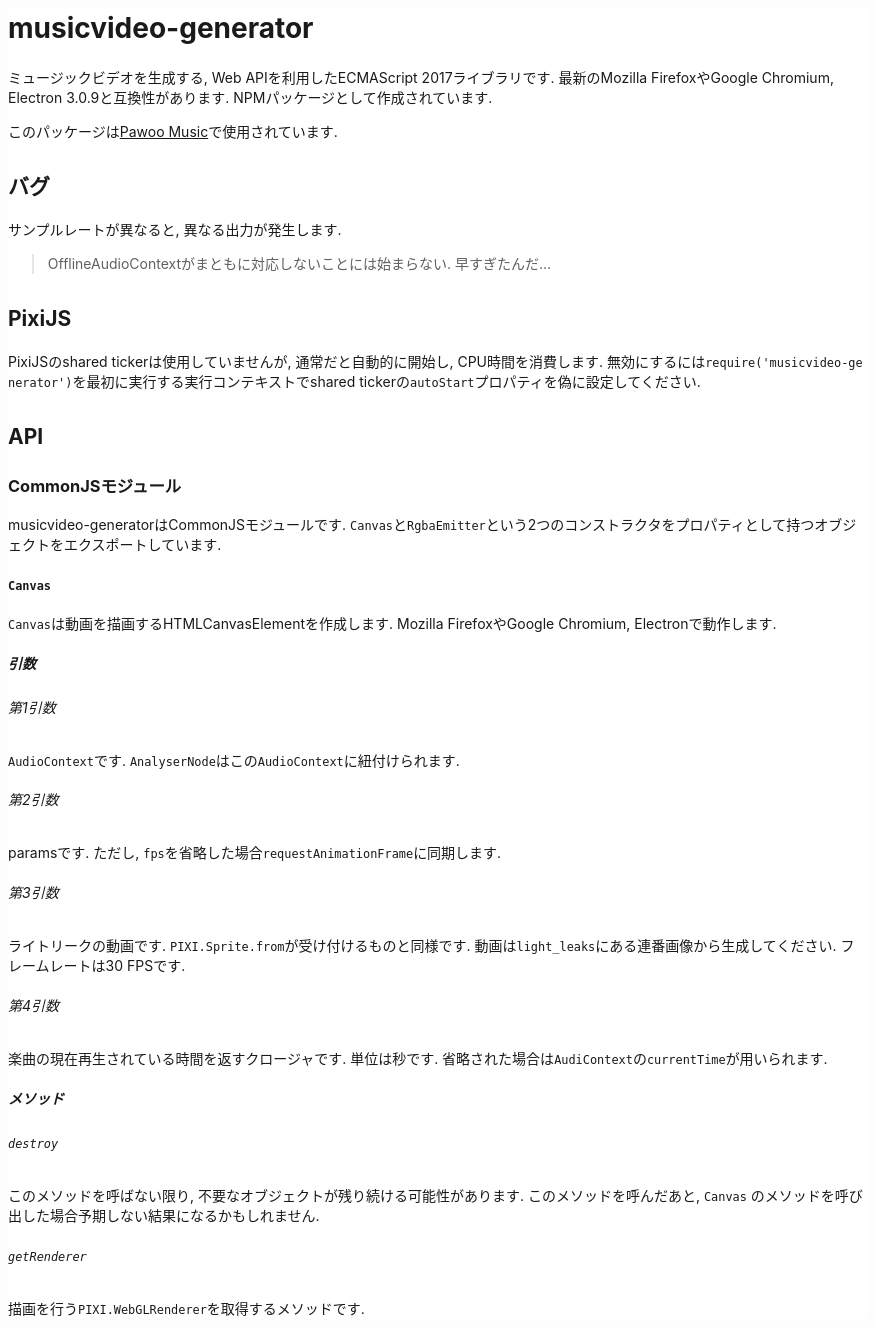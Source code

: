 # musicvideo-generator
ミュージックビデオを生成する, Web APIを利用したECMAScript 2017ライブラリです.
最新のMozilla FirefoxやGoogle Chromium, Electron 3.0.9と互換性があります.
NPMパッケージとして作成されています.

このパッケージは[Pawoo Music](https://music.pawoo.net/)で使用されています.

## バグ
サンプルレートが異なると, 異なる出力が発生します.

> OfflineAudioContextがまともに対応しないことには始まらない. 早すぎたんだ…

## PixiJS
PixiJSのshared tickerは使用していませんが, 通常だと自動的に開始し, CPU時間を消費します.
無効にするには`require('musicvideo-generator')`を最初に実行する実行コンテキストでshared
tickerの`autoStart`プロパティを偽に設定してください.

## API

### CommonJSモジュール
musicvideo-generatorはCommonJSモジュールです.
`Canvas`と`RgbaEmitter`という2つのコンストラクタをプロパティとして持つオブジェクトをエクスポートしています.

#### `Canvas`
`Canvas`は動画を描画するHTMLCanvasElementを作成します.
Mozilla FirefoxやGoogle Chromium, Electronで動作します.

##### 引数

###### 第1引数
`AudioContext`です. `AnalyserNode`はこの`AudioContext`に紐付けられます.

###### 第2引数
paramsです. ただし, `fps`を省略した場合`requestAnimationFrame`に同期します.

###### 第3引数
ライトリークの動画です. `PIXI.Sprite.from`が受け付けるものと同様です.
動画は`light_leaks`にある連番画像から生成してください. フレームレートは30 FPSです.

###### 第4引数
楽曲の現在再生されている時間を返すクロージャです. 単位は秒です.
省略された場合は`AudiContext`の`currentTime`が用いられます.

##### メソッド

###### `destroy`
このメソッドを呼ばない限り, 不要なオブジェクトが残り続ける可能性があります.
このメソッドを呼んだあと, `Canvas` のメソッドを呼び出した場合予期しない結果になるかもしれません.

###### `getRenderer`
描画を行う`PIXI.WebGLRenderer`を取得するメソッドです.
